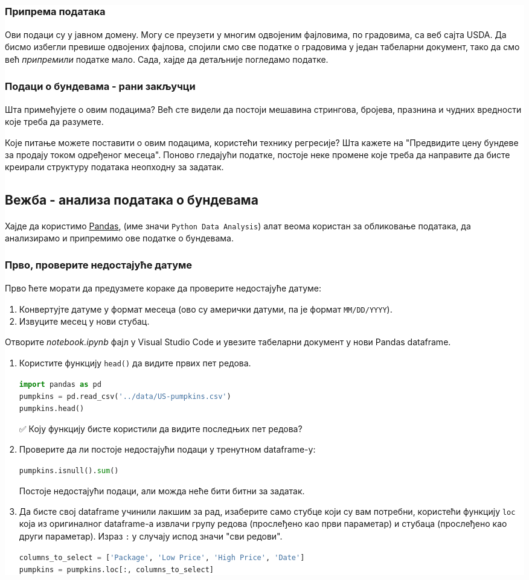 ### Припрема података

Ови подаци су у јавном домену. Могу се преузети у многим одвојеним фајловима, по градовима, са веб сајта USDA. Да бисмо избегли превише одвојених фајлова, спојили смо све податке о градовима у један табеларни документ, тако да смо већ _припремили_ податке мало. Сада, хајде да детаљније погледамо податке.

### Подаци о бундевама - рани закључци

Шта примећујете о овим подацима? Већ сте видели да постоји мешавина стрингова, бројева, празнина и чудних вредности које треба да разумете.

Које питање можете поставити о овим подацима, користећи технику регресије? Шта кажете на "Предвидите цену бундеве за продају током одређеног месеца". Поново гледајући податке, постоје неке промене које треба да направите да бисте креирали структуру података неопходну за задатак.

## Вежба - анализа података о бундевама

Хајде да користимо [Pandas](https://pandas.pydata.org/), (име значи `Python Data Analysis`) алат веома користан за обликовање података, да анализирамо и припремимо ове податке о бундевама.

### Прво, проверите недостајуће датуме

Прво ћете морати да предузмете кораке да проверите недостајуће датуме:

1. Конвертујте датуме у формат месеца (ово су амерички датуми, па је формат `MM/DD/YYYY`).
2. Извуците месец у нови стубац.

Отворите _notebook.ipynb_ фајл у Visual Studio Code и увезите табеларни документ у нови Pandas dataframe.

1. Користите функцију `head()` да видите првих пет редова.

    ```python
    import pandas as pd
    pumpkins = pd.read_csv('../data/US-pumpkins.csv')
    pumpkins.head()
    ```

    ✅ Коју функцију бисте користили да видите последњих пет редова?

1. Проверите да ли постоје недостајући подаци у тренутном dataframe-у:

    ```python
    pumpkins.isnull().sum()
    ```

    Постоје недостајући подаци, али можда неће бити битни за задатак.

1. Да бисте свој dataframe учинили лакшим за рад, изаберите само стубце који су вам потребни, користећи функцију `loc` која из оригиналног dataframe-а извлачи групу редова (прослеђено као први параметар) и стубаца (прослеђено као други параметар). Израз `:` у случају испод значи "сви редови".

    ```python
    columns_to_select = ['Package', 'Low Price', 'High Price', 'Date']
    pumpkins = pumpkins.loc[:, columns_to_select]
    ```
